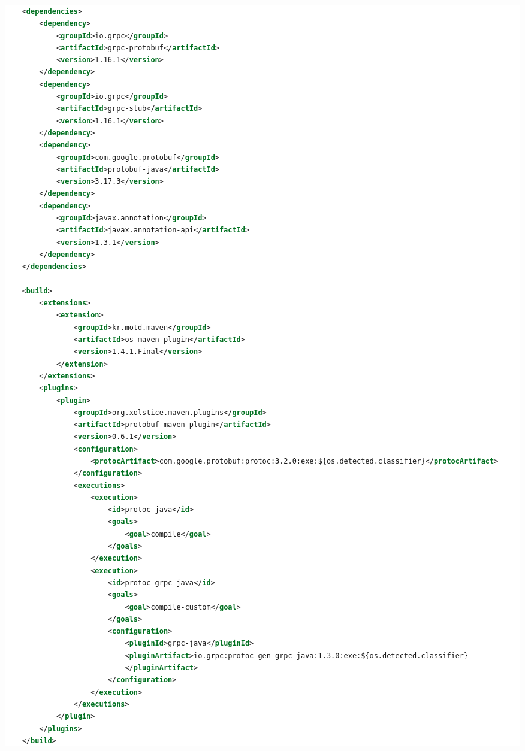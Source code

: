 ```xml
    <dependencies>
        <dependency>
            <groupId>io.grpc</groupId>
            <artifactId>grpc-protobuf</artifactId>
            <version>1.16.1</version>
        </dependency>
        <dependency>
            <groupId>io.grpc</groupId>
            <artifactId>grpc-stub</artifactId>
            <version>1.16.1</version>
        </dependency>
        <dependency>
            <groupId>com.google.protobuf</groupId>
            <artifactId>protobuf-java</artifactId>
            <version>3.17.3</version>
        </dependency>
        <dependency>
            <groupId>javax.annotation</groupId>
            <artifactId>javax.annotation-api</artifactId>
            <version>1.3.1</version>
        </dependency>
    </dependencies>
    
    <build>
        <extensions>
            <extension>
                <groupId>kr.motd.maven</groupId>
                <artifactId>os-maven-plugin</artifactId>
                <version>1.4.1.Final</version>
            </extension>
        </extensions>
        <plugins>
            <plugin>
                <groupId>org.xolstice.maven.plugins</groupId>
                <artifactId>protobuf-maven-plugin</artifactId>
                <version>0.6.1</version>
                <configuration>
                    <protocArtifact>com.google.protobuf:protoc:3.2.0:exe:${os.detected.classifier}</protocArtifact>
                </configuration>
                <executions>
                    <execution>
                        <id>protoc-java</id>
                        <goals>
                            <goal>compile</goal>
                        </goals>
                    </execution>
                    <execution>
                        <id>protoc-grpc-java</id>
                        <goals>
                            <goal>compile-custom</goal>
                        </goals>
                        <configuration>
                            <pluginId>grpc-java</pluginId>
                            <pluginArtifact>io.grpc:protoc-gen-grpc-java:1.3.0:exe:${os.detected.classifier}
                            </pluginArtifact>
                        </configuration>
                    </execution>
                </executions>
            </plugin>
        </plugins>
    </build>
```